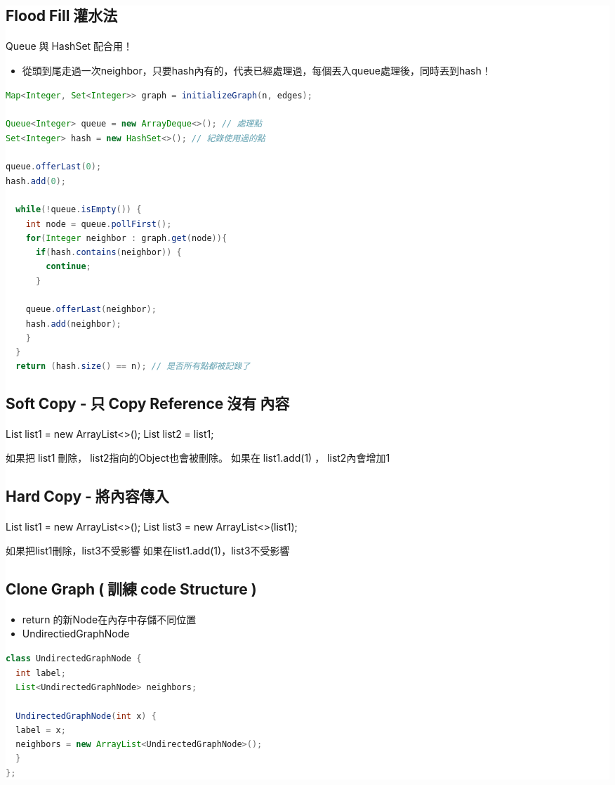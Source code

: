 ## Flood Fill 灌水法

Queue 與 HashSet 配合用！
- 從頭到尾走過一次neighbor，只要hash內有的，代表已經處理過，每個丟入queue處理後，同時丟到hash！

```java
Map<Integer, Set<Integer>> graph = initializeGraph(n, edges);

Queue<Integer> queue = new ArrayDeque<>(); // 處理點
Set<Integer> hash = new HashSet<>(); // 紀錄使用過的點

queue.offerLast(0);
hash.add(0);

  while(!queue.isEmpty()) {
    int node = queue.pollFirst();
    for(Integer neighbor : graph.get(node)){
      if(hash.contains(neighbor)) {
        continue;
      }
    
    queue.offerLast(neighbor);
    hash.add(neighbor);
    }
  }
  return (hash.size() == n); // 是否所有點都被記錄了

```

## Soft Copy - 只 Copy Reference 沒有 內容
List<Integer> list1 = new ArrayList<>();
List<Integer> list2 = list1;

如果把 list1 刪除， list2指向的Object也會被刪除。
如果在 list1.add(1) ， list2內會增加1

## Hard Copy - 將內容傳入
List<Integer> list1 = new ArrayList<>();
List<Integer> list3 = new ArrayList<>(list1);

如果把list1刪除，list3不受影響
如果在list1.add(1)，list3不受影響

## Clone Graph ( 訓練 code Structure )

- return 的新Node在內存中存儲不同位置
- UndirectiedGraphNode
```java
class UndirectedGraphNode {
  int label;
  List<UndirectedGraphNode> neighbors;

  UndirectedGraphNode(int x) {
  label = x;
  neighbors = new ArrayList<UndirectedGraphNode>();
  }
};
```
